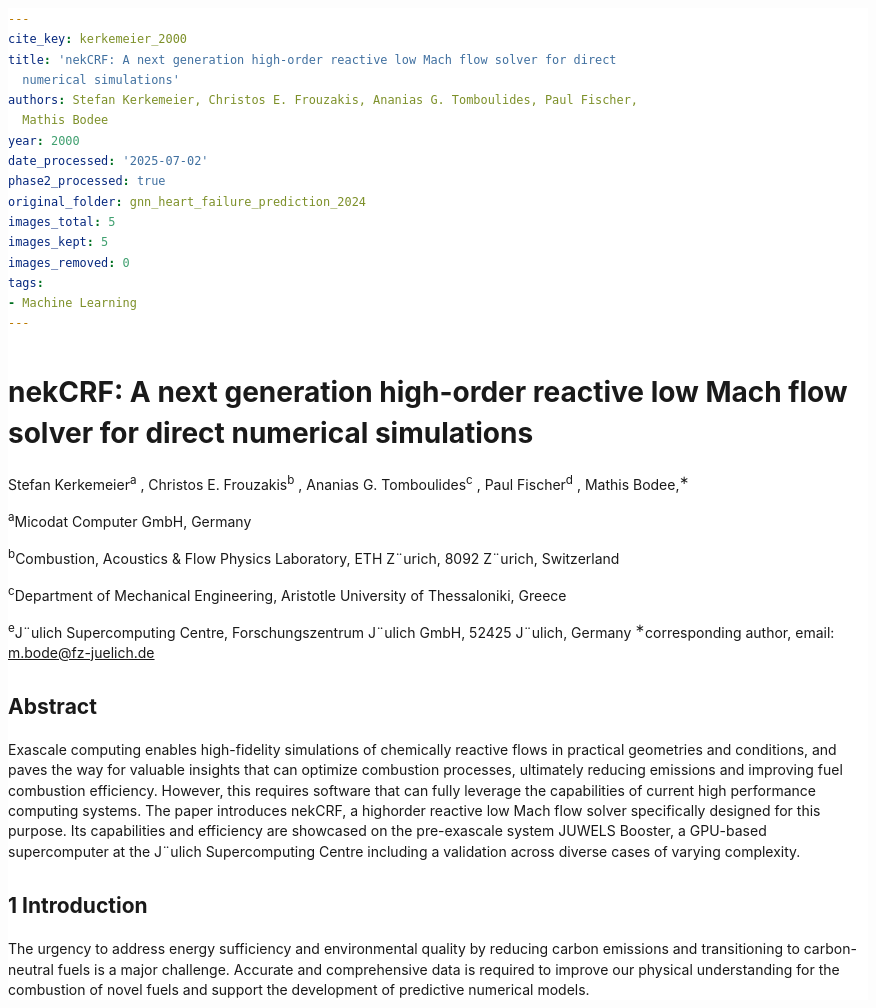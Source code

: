 ```yaml
---
cite_key: kerkemeier_2000
title: 'nekCRF: A next generation high-order reactive low Mach flow solver for direct
  numerical simulations'
authors: Stefan Kerkemeier, Christos E. Frouzakis, Ananias G. Tomboulides, Paul Fischer,
  Mathis Bodee
year: 2000
date_processed: '2025-07-02'
phase2_processed: true
original_folder: gnn_heart_failure_prediction_2024
images_total: 5
images_kept: 5
images_removed: 0
tags:
- Machine Learning
---
```


# nekCRF: A next generation high-order reactive low Mach flow solver for direct numerical simulations

Stefan Kerkemeier<sup>a</sup> , Christos E. Frouzakis<sup>b</sup> , Ananias G. Tomboulides<sup>c</sup> , Paul Fischer<sup>d</sup> , Mathis Bodee,<sup>∗</sup>

<sup>a</sup>Micodat Computer GmbH, Germany

<sup>b</sup>Combustion, Acoustics & Flow Physics Laboratory, ETH Z¨urich, 8092 Z¨urich, Switzerland

<sup>c</sup>Department of Mechanical Engineering, Aristotle University of Thessaloniki, Greece

<sup>e</sup>J¨ulich Supercomputing Centre, Forschungszentrum J¨ulich GmbH, 52425 J¨ulich, Germany <sup>∗</sup>corresponding author, email: [m.bode@fz-juelich.de](mailto:m.bode@fz-juelich.de)

## Abstract

Exascale computing enables high-fidelity simulations of chemically reactive flows in practical geometries and conditions, and paves the way for valuable insights that can optimize combustion processes, ultimately reducing emissions and improving fuel combustion efficiency. However, this requires software that can fully leverage the capabilities of current high performance computing systems. The paper introduces nekCRF, a highorder reactive low Mach flow solver specifically designed for this purpose. Its capabilities and efficiency are showcased on the pre-exascale system JUWELS Booster, a GPU-based supercomputer at the J¨ulich Supercomputing Centre including a validation across diverse cases of varying complexity.

## 1 Introduction

The urgency to address energy sufficiency and environmental quality by reducing carbon emissions and transitioning to carbon-neutral fuels is a major challenge. Accurate and comprehensive data is required to improve our physical understanding for the combustion of novel fuels and support the development of predictive numerical models.

